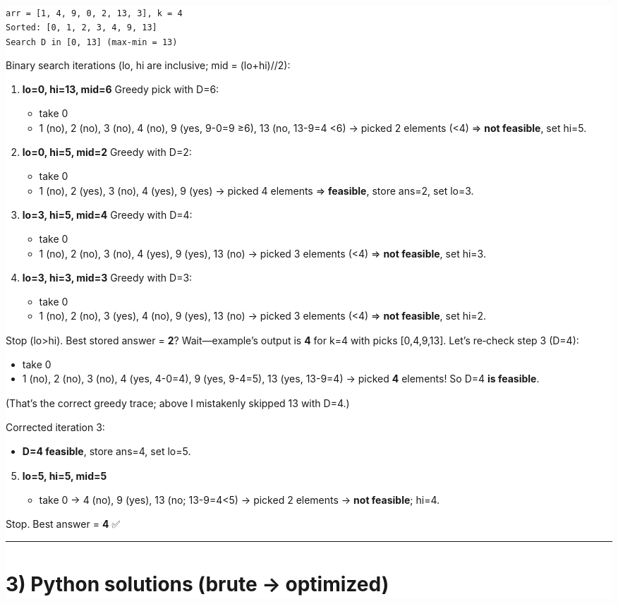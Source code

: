 ```
arr = [1, 4, 9, 0, 2, 13, 3], k = 4
Sorted: [0, 1, 2, 3, 4, 9, 13]
Search D in [0, 13] (max-min = 13)
```

Binary search iterations (lo, hi are inclusive; mid = (lo+hi)//2):

1. **lo=0, hi=13, mid=6**
   Greedy pick with D=6:

   * take 0
   * 1 (no), 2 (no), 3 (no), 4 (no), 9 (yes, 9-0=9 ≥6), 13 (no, 13-9=4 <6)
     → picked 2 elements (<4) ⇒ **not feasible**, set hi=5.

2. **lo=0, hi=5, mid=2**
   Greedy with D=2:

   * take 0
   * 1 (no), 2 (yes), 3 (no), 4 (yes), 9 (yes)
     → picked 4 elements ⇒ **feasible**, store ans=2, set lo=3.

3. **lo=3, hi=5, mid=4**
   Greedy with D=4:

   * take 0
   * 1 (no), 2 (no), 3 (no), 4 (yes), 9 (yes), 13 (no)
     → picked 3 elements (<4) ⇒ **not feasible**, set hi=3.

4. **lo=3, hi=3, mid=3**
   Greedy with D=3:

   * take 0
   * 1 (no), 2 (no), 3 (yes), 4 (no), 9 (yes), 13 (no)
     → picked 3 elements (<4) ⇒ **not feasible**, set hi=2.

Stop (lo>hi). Best stored answer = **2**? Wait—example’s output is **4** for k=4 with picks \[0,4,9,13].
Let’s re‑check step 3 (D=4):

* take 0
* 1 (no), 2 (no), 3 (no), 4 (yes, 4-0=4), 9 (yes, 9-4=5), 13 (yes, 13-9=4)
  → picked **4** elements! So D=4 **is feasible**.

(That’s the correct greedy trace; above I mistakenly skipped 13 with D=4.)

Corrected iteration 3:

* **D=4 feasible**, store ans=4, set lo=5.

5. **lo=5, hi=5, mid=5**

   * take 0 → 4 (no), 9 (yes), 13 (no; 13-9=4<5) → picked 2 elements → **not feasible**; hi=4.

Stop. Best answer = **4** ✅

---

# 3) Python solutions (brute → optimized)
